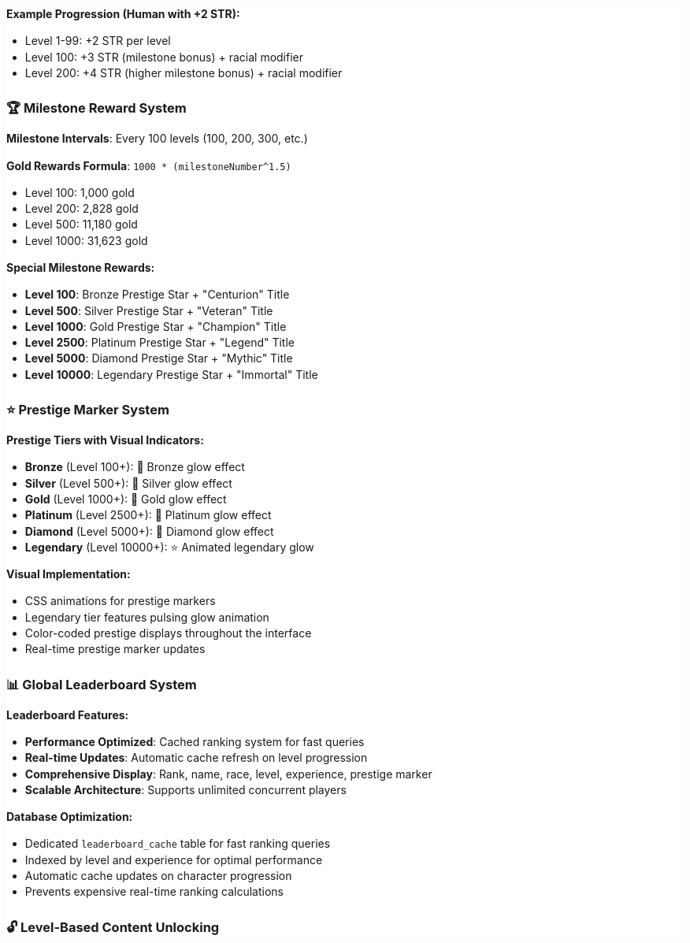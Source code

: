 **Example Progression (Human with +2 STR):**
- Level 1-99: +2 STR per level
- Level 100: +3 STR (milestone bonus) + racial modifier
- Level 200: +4 STR (higher milestone bonus) + racial modifier

### 🏆 **Milestone Reward System**

**Milestone Intervals**: Every 100 levels (100, 200, 300, etc.)

**Gold Rewards Formula**: `1000 * (milestoneNumber^1.5)`
- Level 100: 1,000 gold
- Level 200: 2,828 gold
- Level 500: 11,180 gold
- Level 1000: 31,623 gold

**Special Milestone Rewards:**
- **Level 100**: Bronze Prestige Star + "Centurion" Title
- **Level 500**: Silver Prestige Star + "Veteran" Title  
- **Level 1000**: Gold Prestige Star + "Champion" Title
- **Level 2500**: Platinum Prestige Star + "Legend" Title
- **Level 5000**: Diamond Prestige Star + "Mythic" Title
- **Level 10000**: Legendary Prestige Star + "Immortal" Title

### ⭐ **Prestige Marker System**

**Prestige Tiers with Visual Indicators:**
- **Bronze** (Level 100+): 🥉 Bronze glow effect
- **Silver** (Level 500+): 🥈 Silver glow effect
- **Gold** (Level 1000+): 🥇 Gold glow effect  
- **Platinum** (Level 2500+): 💎 Platinum glow effect
- **Diamond** (Level 5000+): 💠 Diamond glow effect
- **Legendary** (Level 10000+): ⭐ Animated legendary glow

**Visual Implementation:**
- CSS animations for prestige markers
- Legendary tier features pulsing glow animation
- Color-coded prestige displays throughout the interface
- Real-time prestige marker updates

### 📊 **Global Leaderboard System**

**Leaderboard Features:**
- **Performance Optimized**: Cached ranking system for fast queries
- **Real-time Updates**: Automatic cache refresh on level progression
- **Comprehensive Display**: Rank, name, race, level, experience, prestige marker
- **Scalable Architecture**: Supports unlimited concurrent players

**Database Optimization:**
- Dedicated `leaderboard_cache` table for fast ranking queries
- Indexed by level and experience for optimal performance
- Automatic cache updates on character progression
- Prevents expensive real-time ranking calculations

### 🔓 **Level-Based Content Unlocking**
